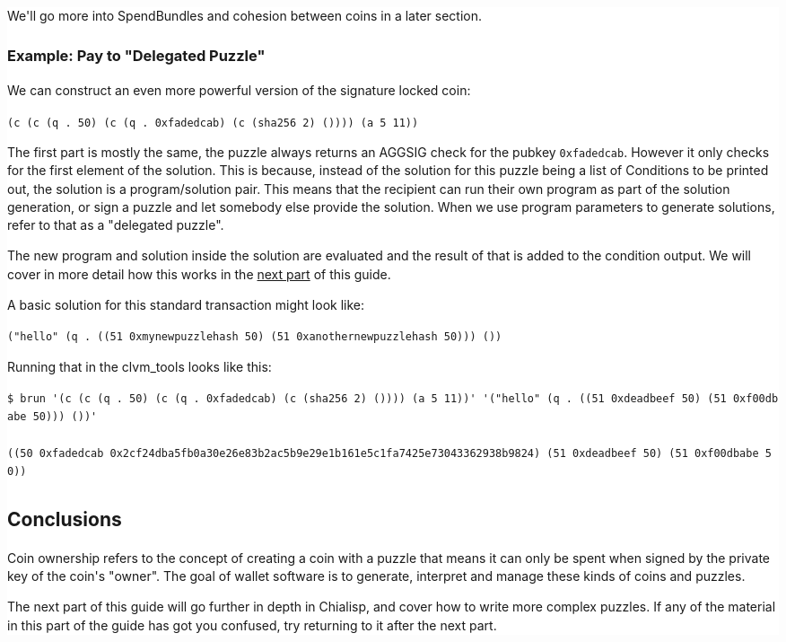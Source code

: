 We'll go more into SpendBundles and cohesion between coins in a later section.

### Example: Pay to "Delegated Puzzle"

We can construct an even more powerful version of the signature locked coin:

```chialisp
(c (c (q . 50) (c (q . 0xfadedcab) (c (sha256 2) ()))) (a 5 11))
```

The first part is mostly the same, the puzzle always returns an AGGSIG check for the pubkey `0xfadedcab`.
However it only checks for the first element of the solution.
This is because, instead of the solution for this puzzle being a list of Conditions to be printed out, the solution is a program/solution pair.
This means that the recipient can run their own program as part of the solution generation, or sign a puzzle and let somebody else provide the solution.
When we use program parameters to generate solutions, refer to that as a "delegated puzzle".

The new program and solution inside the solution are evaluated and the result of that is added to the condition output.
We will cover in more detail how this works in the [next part](/docs/deeper_into_clvm/) of this guide.

A basic solution for this standard transaction might look like:

```chialisp
("hello" (q . ((51 0xmynewpuzzlehash 50) (51 0xanothernewpuzzlehash 50))) ())
```

Running that in the clvm_tools looks like this:

```chialisp
$ brun '(c (c (q . 50) (c (q . 0xfadedcab) (c (sha256 2) ()))) (a 5 11))' '("hello" (q . ((51 0xdeadbeef 50) (51 0xf00dbabe 50))) ())'

((50 0xfadedcab 0x2cf24dba5fb0a30e26e83b2ac5b9e29e1b161e5c1fa7425e73043362938b9824) (51 0xdeadbeef 50) (51 0xf00dbabe 50))
```

## Conclusions

Coin ownership refers to the concept of creating a coin with a puzzle that means it can only be spent when signed by the private key of the coin's "owner".
The goal of wallet software is to generate, interpret and manage these kinds of coins and puzzles.

The next part of this guide will go further in depth in Chialisp, and cover how to write more complex puzzles.
If any of the material in this part of the guide has got you confused, try returning to it after the next part.
